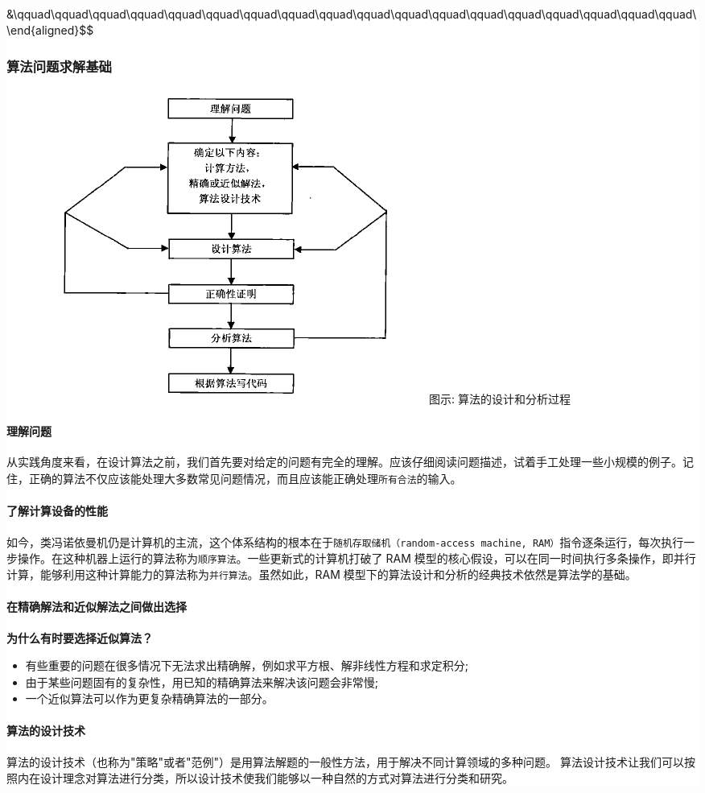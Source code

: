 &\qquad\qquad\qquad\qquad\qquad\qquad\qquad\qquad\qquad\qquad\qquad\qquad\qquad\qquad\qquad\qquad\qquad\qquad\\
\end{aligned}$$




<h3 class = 'auto-sort-sub'>算法问题求解基础</h3>

<div class="myImage">

![-image-](..\images\algorithm\02.png)
<label class="imageTitle">图示: 算法的设计和分析过程</label>
</div>

<h4 class = 'auto-sort-sub1'>理解问题</h4>

从实践角度来看，在设计算法之前，我们首先要对给定的问题有完全的理解。应该仔细阅读问题描述，试着手工处理一些小规模的例子。记住，正确的算法不仅应该能处理大多数常见问题情况，而且应该能正确处理`所有合法`的输入。

<h4 class = 'auto-sort-sub1'>了解计算设备的性能</h4>

如今，类冯诺依曼机仍是计算机的主流，这个体系结构的根本在于`随机存取储机（random-access machine, RAM）`指令逐条运行，每次执行一步操作。在这种机器上运行的算法称为`顺序算法`。一些更新式的计算机打破了 RAM 模型的核心假设，可以在同一时间执行多条操作，即并行计算，能够利用这种计算能力的算法称为`并行算法`。虽然如此，RAM 模型下的算法设计和分析的经典技术依然是算法学的基础。

<h4 class = 'auto-sort-sub1'>在精确解法和近似解法之间做出选择</h4>

**为什么有时要选择近似算法？**  
- 有些重要的问题在很多情况下无法求出精确解，例如求平方根、解非线性方程和求定积分;
- 由于某些问题固有的复杂性，用已知的精确算法来解决该问题会非常慢;
- 一个近似算法可以作为更复杂精确算法的一部分。

<h4 class = 'auto-sort-sub1'>算法的设计技术</h4>

算法的设计技术（也称为"策略"或者"范例"）是用算法解题的一般性方法，用于解决不同计算领域的多种问题。
算法设计技术让我们可以按照内在设计理念对算法进行分类，所以设计技术使我们能够以一种自然的方式对算法进行分类和研究。

